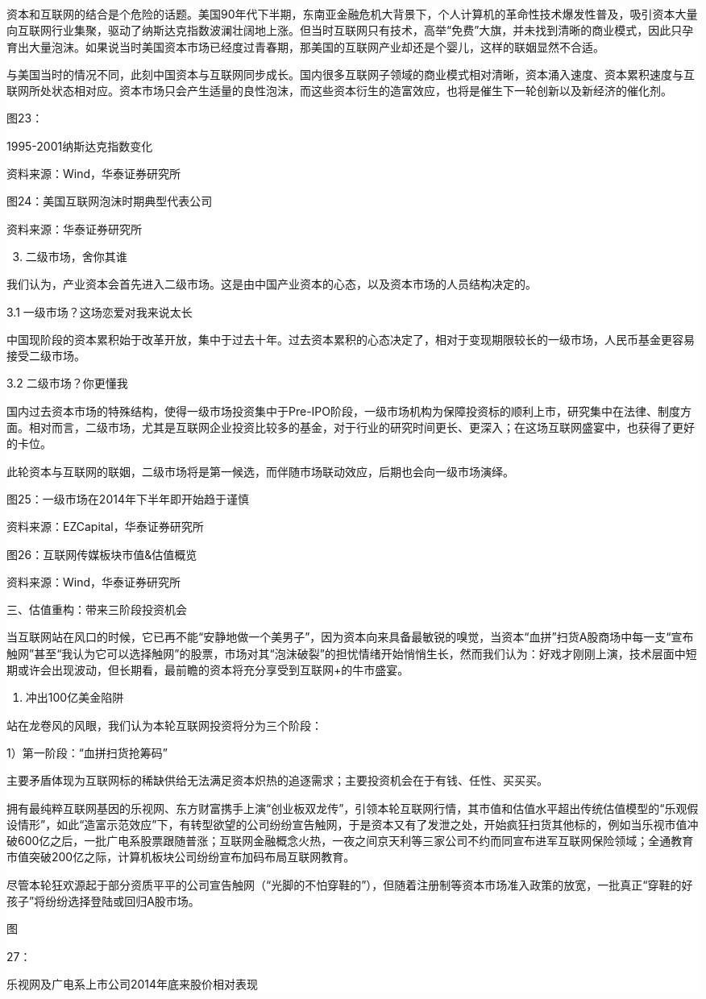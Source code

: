 资本和互联网的结合是个危险的话题。美国90年代下半期，东南亚金融危机大背景下，个人计算机的革命性技术爆发性普及，吸引资本大量向互联网行业集聚，驱动了纳斯达克指数波澜壮阔地上涨。但当时互联网只有技术，高举“免费”大旗，并未找到清晰的商业模式，因此只孕育出大量泡沫。如果说当时美国资本市场已经度过青春期，那美国的互联网产业却还是个婴儿，这样的联姻显然不合适。

与美国当时的情况不同，此刻中国资本与互联网同步成长。国内很多互联网子领域的商业模式相对清晰，资本涌入速度、资本累积速度与互联网所处状态相对应。资本市场只会产生适量的良性泡沫，而这些资本衍生的造富效应，也将是催生下一轮创新以及新经济的催化剂。

图23： 

1995-2001纳斯达克指数变化

资料来源：Wind，华泰证券研究所

图24：美国互联网泡沫时期典型代表公司

资料来源：华泰证券研究所

3. 二级市场，舍你其谁

我们认为，产业资本会首先进入二级市场。这是由中国产业资本的心态，以及资本市场的人员结构决定的。

3.1 一级市场？这场恋爱对我来说太长

中国现阶段的资本累积始于改革开放，集中于过去十年。过去资本累积的心态决定了，相对于变现期限较长的一级市场，人民币基金更容易接受二级市场。

3.2 二级市场？你更懂我

国内过去资本市场的特殊结构，使得一级市场投资集中于Pre-IPO阶段，一级市场机构为保障投资标的顺利上市，研究集中在法律、制度方面。相对而言，二级市场，尤其是互联网企业投资比较多的基金，对于行业的研究时间更长、更深入；在这场互联网盛宴中，也获得了更好的卡位。

此轮资本与互联网的联姻，二级市场将是第一候选，而伴随市场联动效应，后期也会向一级市场演绎。

图25：一级市场在2014年下半年即开始趋于谨慎

资料来源：EZCapital，华泰证券研究所

图26：互联网传媒板块市值&估值概览

资料来源：Wind，华泰证券研究所

三、估值重构：带来三阶段投资机会

当互联网站在风口的时候，它已再不能“安静地做一个美男子”，因为资本向来具备最敏锐的嗅觉，当资本“血拼”扫货A股商场中每一支“宣布触网”甚至“我认为它可以选择触网”的股票，市场对其“泡沫破裂”的担忧情绪开始悄悄生长，然而我们认为：好戏才刚刚上演，技术层面中短期或许会出现波动，但长期看，最前瞻的资本将充分享受到互联网+的牛市盛宴。

1. 冲出100亿美金陷阱

站在龙卷风的风眼，我们认为本轮互联网投资将分为三个阶段：

1）第一阶段：“血拼扫货抢筹码”

主要矛盾体现为互联网标的稀缺供给无法满足资本炽热的追逐需求；主要投资机会在于有钱、任性、买买买。

拥有最纯粹互联网基因的乐视网、东方财富携手上演“创业板双龙传”，引领本轮互联网行情，其市值和估值水平超出传统估值模型的“乐观假设情形”，如此“造富示范效应”下，有转型欲望的公司纷纷宣告触网，于是资本又有了发泄之处，开始疯狂扫货其他标的，例如当乐视市值冲破600亿之后，一批广电系股票跟随普涨；互联网金融概念火热，一夜之间京天利等三家公司不约而同宣布进军互联网保险领域；全通教育市值突破200亿之际，计算机板块公司纷纷宣布加码布局互联网教育。

尽管本轮狂欢源起于部分资质平平的公司宣告触网（“光脚的不怕穿鞋的”），但随着注册制等资本市场准入政策的放宽，一批真正“穿鞋的好孩子”将纷纷选择登陆或回归A股市场。

图

27： 

乐视网及广电系上市公司2014年底来股价相对表现
